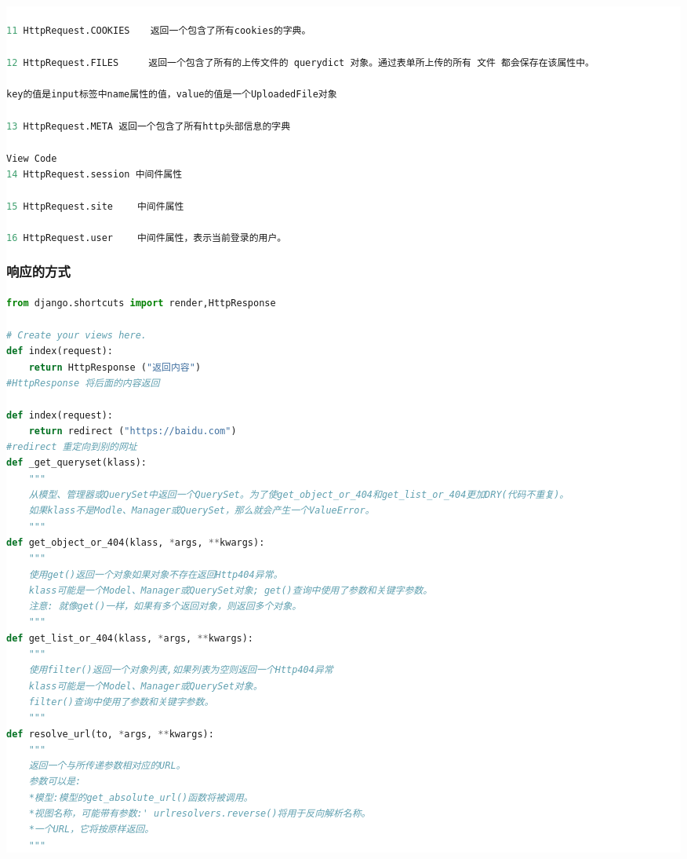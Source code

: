 ~~~tcl

11 HttpRequest.COOKIES 　 返回一个包含了所有cookies的字典。

12 HttpRequest.FILES 　　 返回一个包含了所有的上传文件的 querydict 对象。通过表单所上传的所有 文件 都会保存在该属性中。

key的值是input标签中name属性的值，value的值是一个UploadedFile对象

13 HttpRequest.META 返回一个包含了所有http头部信息的字典

View Code
14 HttpRequest.session 中间件属性

15 HttpRequest.site　　 中间件属性

16 HttpRequest.user　　 中间件属性，表示当前登录的用户。
~~~

### 响应的方式

```python
from django.shortcuts import render,HttpResponse

# Create your views here.
def index(request):
    return HttpResponse ("返回内容")
#HttpResponse 将后面的内容返回

def index(request):
    return redirect ("https://baidu.com")
#redirect 重定向到别的网址
def _get_queryset(klass):
	"""
	从模型、管理器或QuerySet中返回一个QuerySet。为了使get_object_or_404和get_list_or_404更加DRY(代码不重复)。
	如果klass不是Modle、Manager或QuerySet，那么就会产生一个ValueError。
	"""
def get_object_or_404(klass, *args, **kwargs):
	"""
	使用get()返回一个对象如果对象不存在返回Http404异常。
	klass可能是一个Model、Manager或QuerySet对象; get()查询中使用了参数和关键字参数。
	注意: 就像get()一样，如果有多个返回对象，则返回多个对象。
	"""
def get_list_or_404(klass, *args, **kwargs):
	"""
	使用filter()返回一个对象列表,如果列表为空则返回一个Http404异常
	klass可能是一个Model、Manager或QuerySet对象。
	filter()查询中使用了参数和关键字参数。
	"""
def resolve_url(to, *args, **kwargs):
	"""
	返回一个与所传递参数相对应的URL。
	参数可以是:
	*模型:模型的get_absolute_url()函数将被调用。
	*视图名称，可能带有参数:' urlresolvers.reverse()将用于反向解析名称。
	*一个URL，它将按原样返回。
	"""
```
